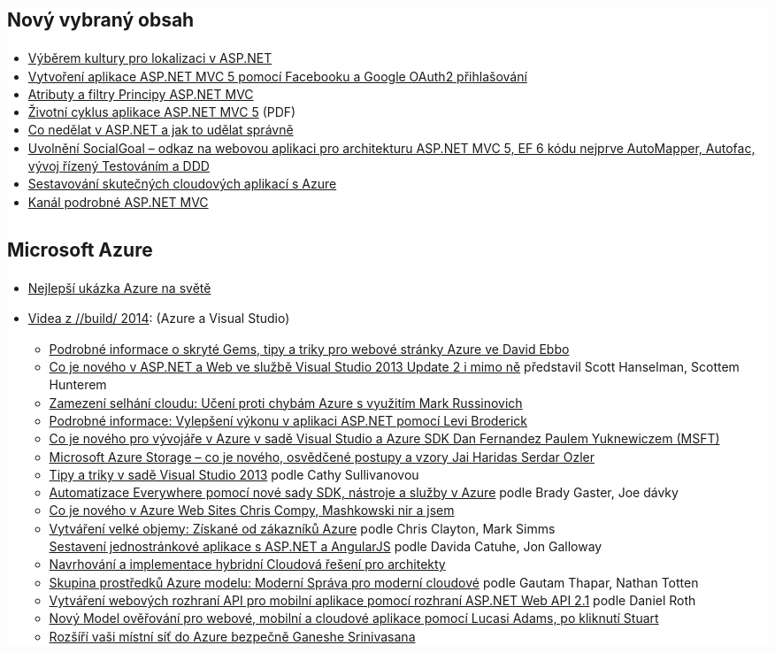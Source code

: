 <a id="newfeatured"></a>

## <a name="new-featured-content"></a>Nový vybraný obsah

- [Výběrem kultury pro lokalizaci v ASP.NET](http://weblog.west-wind.com/posts/2014/Mar/27/Auto-Selecting-Cultures-for-Localization-in-ASPNET)
- [Vytvoření aplikace ASP.NET MVC 5 pomocí Facebooku a Google OAuth2 přihlašování](../security/create-an-aspnet-mvc-5-app-with-facebook-and-google-oauth2-and-openid-sign-on.md)
- [Atributy a filtry Principy ASP.NET MVC](http://www.dotnet-tricks.com/Tutorial/mvc/b11a280114-Understanding-ASP.NET-MVC-Filters-and-Attributes.html)
- [Životní cyklus aplikace ASP.NET MVC 5](lifecycle-of-an-aspnet-mvc-5-application.md) (PDF)
- [Co nedělat v ASP.NET a jak to udělat správně](../../../aspnet/overview/web-development-best-practices/what-not-to-do-in-aspnet-and-what-to-do-instead.md)
- [Uvolnění SocialGoal – odkaz na webovou aplikaci pro architekturu ASP.NET MVC 5, EF 6 kódu nejprve AutoMapper, Autofac, vývoj řízený Testováním a DDD](https://weblogs.asp.net/shijuvarghese/archive/2014/01/24/releasing-socialgoal-reference-web-app-for-asp-net-mvc-5-ef-6-code-first-automapper-autofac-tdd-and-ddd.aspx)
- [Sestavování skutečných cloudových aplikací s Azure](../../../aspnet/overview/developing-apps-with-windows-azure/building-real-world-cloud-apps-with-windows-azure/introduction.md)
- [Kanál podrobné ASP.NET MVC](http://www.dotnet-tricks.com/Tutorial/mvc/LYHK270114-Detailed-ASP.NET-MVC-Pipeline.html)

<a id="azure"></a>

## <a name="microsoft-azure"></a>Microsoft Azure

- [Nejlepší ukázka Azure na světě](http://www.troyhunt.com/2014/03/the-worlds-greatest-azure-demo.html)
- [Videa z //build/ 2014](https://channel9.msdn.com/Events/Build/2014?sort=sequential&amp;direction=desc&amp;page=2&amp;tag%5B0%5D=asp.net&amp;tag%5B1%5D=azure&amp;tag%5B2%5D=visual-studio&amp;tag%5B3%5D=web#theSessions): (Azure a Visual Studio)

    - [Podrobné informace o skryté Gems, tipy a triky pro webové stránky Azure ve David Ebbo](https://channel9.msdn.com/Events/Build/2014/3-624)
    - [Co je nového v ASP.NET a Web ve službě Visual Studio 2013 Update 2 i mimo ně](https://channel9.msdn.com/Events/Build/2014/3-602) představil Scott Hanselman, Scottem Hunterem
    - [Zamezení selhání cloudu: Učení proti chybám Azure s využitím Mark Russinovich](https://channel9.msdn.com/Events/Build/2014/3-615)
    - [Podrobné informace: Vylepšení výkonu v aplikaci ASP.NET pomocí Levi Broderick](https://channel9.msdn.com/Events/Build/2014/3-605)
    - [Co je nového pro vývojáře v Azure v sadě Visual Studio a Azure SDK Dan Fernandez Paulem Yuknewiczem (MSFT)](https://channel9.msdn.com/Events/Build/2014/2-585)
    - [Microsoft Azure Storage – co je nového, osvědčené postupy a vzory Jai Haridas Serdar Ozler](https://channel9.msdn.com/Events/Build/2014/3-628)
    - [Tipy a triky v sadě Visual Studio 2013](https://channel9.msdn.com/Events/Build/2014/2-582) podle Cathy Sullivanovou
    - [Automatizace Everywhere pomocí nové sady SDK, nástroje a služby v Azure](https://channel9.msdn.com/Events/Build/2014/3-621) podle Brady Gaster, Joe dávky
    - [Co je nového v Azure Web Sites Chris Compy, Mashkowski nir a jsem](https://channel9.msdn.com/Events/Build/2014/3-625)
    - [Vytváření velké objemy: Získané od zákazníků Azure](https://channel9.msdn.com/Events/Build/2014/3-633) podle Chris Clayton, Mark Simms   
        [Sestavení jednostránkové aplikace s ASP.NET a AngularJS](https://channel9.msdn.com/Events/Build/2014/3-644) podle Davida Catuhe, Jon Galloway
    - [Navrhování a implementace hybridní Cloudová řešení pro architekty](https://channel9.msdn.com/Events/Build/2014/3-632)
    - [Skupina prostředků Azure modelu: Moderní Správa pro moderní cloudové](https://channel9.msdn.com/Events/Build/2014/2-607) podle Gautam Thapar, Nathan Totten
    - [Vytváření webových rozhraní API pro mobilní aplikace pomocí rozhraní ASP.NET Web API 2.1](https://channel9.msdn.com/Events/Build/2014/3-603) podle Daniel Roth
    - [Nový Model ověřování pro webové, mobilní a cloudové aplikace pomocí Lucasi Adams, po kliknutí Stuart](https://channel9.msdn.com/Events/Build/2014/2-601)
    - [Rozšíří vaši místní síť do Azure bezpečně Ganeshe Srinivasana](https://channel9.msdn.com/Events/Build/2014/3-618)